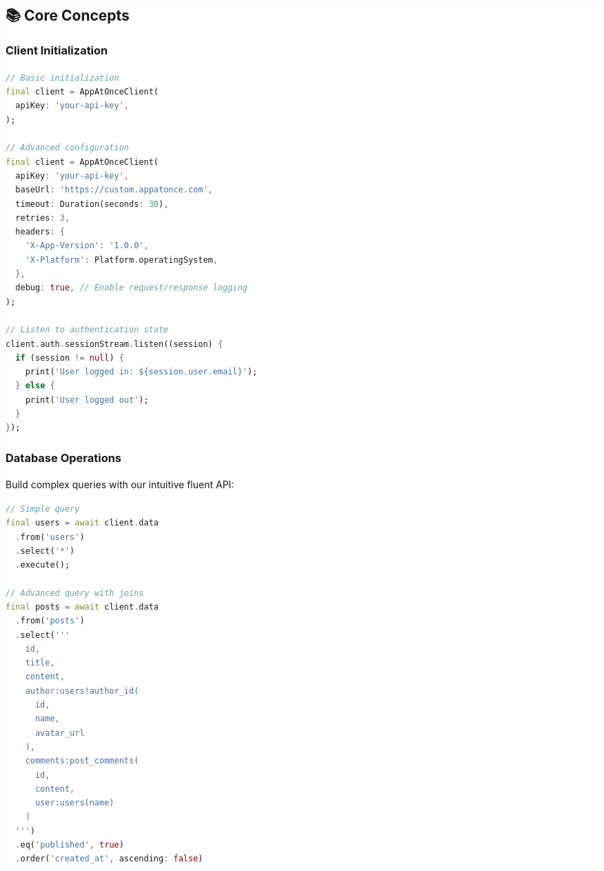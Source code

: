 ## 📚 Core Concepts

### Client Initialization

```dart
// Basic initialization
final client = AppAtOnceClient(
  apiKey: 'your-api-key',
);

// Advanced configuration
final client = AppAtOnceClient(
  apiKey: 'your-api-key',
  baseUrl: 'https://custom.appatonce.com',
  timeout: Duration(seconds: 30),
  retries: 3,
  headers: {
    'X-App-Version': '1.0.0',
    'X-Platform': Platform.operatingSystem,
  },
  debug: true, // Enable request/response logging
);

// Listen to authentication state
client.auth.sessionStream.listen((session) {
  if (session != null) {
    print('User logged in: ${session.user.email}');
  } else {
    print('User logged out');
  }
});
```

### Database Operations

Build complex queries with our intuitive fluent API:

```dart
// Simple query
final users = await client.data
  .from('users')
  .select('*')
  .execute();

// Advanced query with joins
final posts = await client.data
  .from('posts')
  .select('''
    id,
    title,
    content,
    author:users!author_id(
      id,
      name,
      avatar_url
    ),
    comments:post_comments(
      id,
      content,
      user:users(name)
    )
  ''')
  .eq('published', true)
  .order('created_at', ascending: false)
```